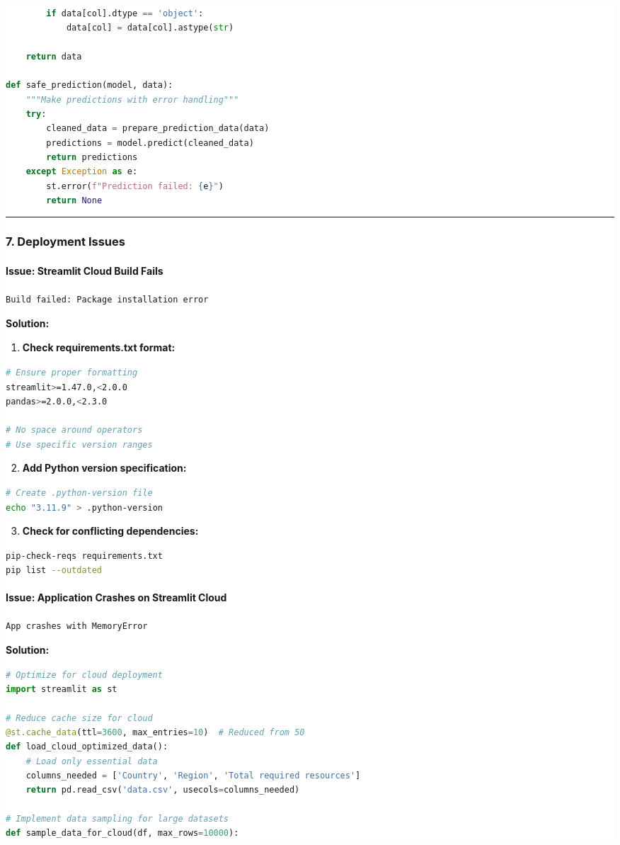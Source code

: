 ```python
        if data[col].dtype == 'object':
            data[col] = data[col].astype(str)
    
    return data

def safe_prediction(model, data):
    """Make predictions with error handling"""
    try:
        cleaned_data = prepare_prediction_data(data)
        predictions = model.predict(cleaned_data)
        return predictions
    except Exception as e:
        st.error(f"Prediction failed: {e}")
        return None
```

---

### **7. Deployment Issues**

#### **Issue: Streamlit Cloud Build Fails**
```bash
Build failed: Package installation error
```

**Solution:**
1. **Check requirements.txt format:**
```bash
# Ensure proper formatting
streamlit>=1.47.0,<2.0.0
pandas>=2.0.0,<2.3.0

# No space around operators
# Use specific version ranges
```

2. **Add Python version specification:**
```bash
# Create .python-version file
echo "3.11.9" > .python-version
```

3. **Check for conflicting dependencies:**
```bash
pip-check-reqs requirements.txt
pip list --outdated
```

#### **Issue: Application Crashes on Streamlit Cloud**
```bash
App crashes with MemoryError
```

**Solution:**
```python
# Optimize for cloud deployment
import streamlit as st

# Reduce cache size for cloud
@st.cache_data(ttl=3600, max_entries=10)  # Reduced from 50
def load_cloud_optimized_data():
    # Load only essential data
    columns_needed = ['Country', 'Region', 'Total required resources']
    return pd.read_csv('data.csv', usecols=columns_needed)

# Implement data sampling for large datasets
def sample_data_for_cloud(df, max_rows=10000):
```